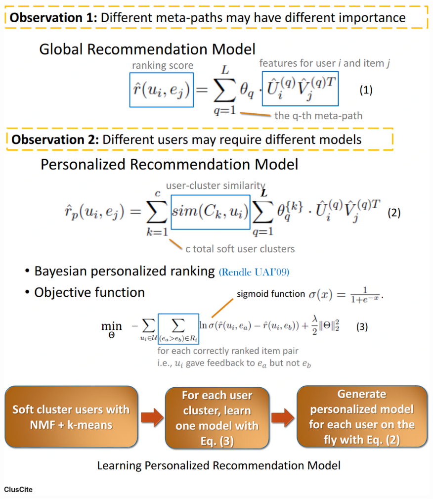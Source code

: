 ![Recommendation Models](../../../.gitbook/assets/timline-jie-tu-20181015110025.png)

![Parameter Estimation](../../../.gitbook/assets/timline-jie-tu-20181015110121.png)

#### ClusCite
